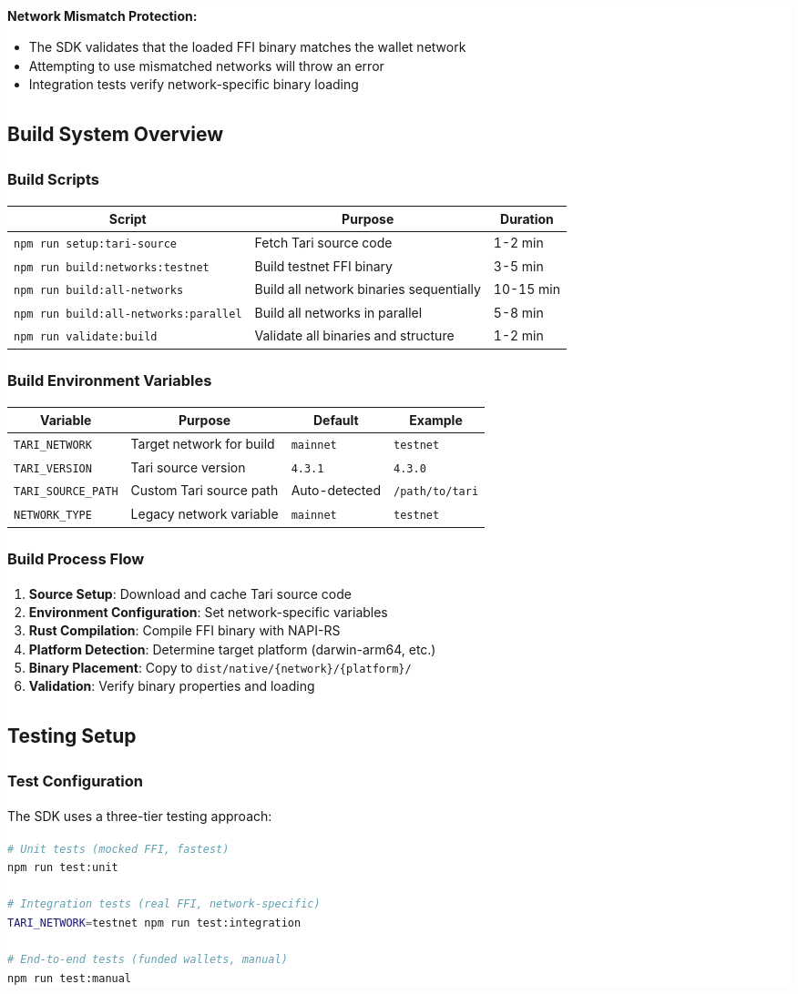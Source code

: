 **Network Mismatch Protection:**
- The SDK validates that the loaded FFI binary matches the wallet network
- Attempting to use mismatched networks will throw an error
- Integration tests verify network-specific binary loading

## Build System Overview

### Build Scripts

| Script | Purpose | Duration |
|--------|---------|----------|
| `npm run setup:tari-source` | Fetch Tari source code | 1-2 min |
| `npm run build:networks:testnet` | Build testnet FFI binary | 3-5 min |
| `npm run build:all-networks` | Build all network binaries sequentially | 10-15 min |
| `npm run build:all-networks:parallel` | Build all networks in parallel | 5-8 min |
| `npm run validate:build` | Validate all binaries and structure | 1-2 min |

### Build Environment Variables

| Variable | Purpose | Default | Example |
|----------|---------|---------|---------|
| `TARI_NETWORK` | Target network for build | `mainnet` | `testnet` |
| `TARI_VERSION` | Tari source version | `4.3.1` | `4.3.0` |
| `TARI_SOURCE_PATH` | Custom Tari source path | Auto-detected | `/path/to/tari` |
| `NETWORK_TYPE` | Legacy network variable | `mainnet` | `testnet` |

### Build Process Flow

1. **Source Setup**: Download and cache Tari source code
2. **Environment Configuration**: Set network-specific variables
3. **Rust Compilation**: Compile FFI binary with NAPI-RS
4. **Platform Detection**: Determine target platform (darwin-arm64, etc.)
5. **Binary Placement**: Copy to `dist/native/{network}/{platform}/`
6. **Validation**: Verify binary properties and loading

## Testing Setup

### Test Configuration

The SDK uses a three-tier testing approach:

```bash
# Unit tests (mocked FFI, fastest)
npm run test:unit

# Integration tests (real FFI, network-specific)
TARI_NETWORK=testnet npm run test:integration

# End-to-end tests (funded wallets, manual)
npm run test:manual
```
